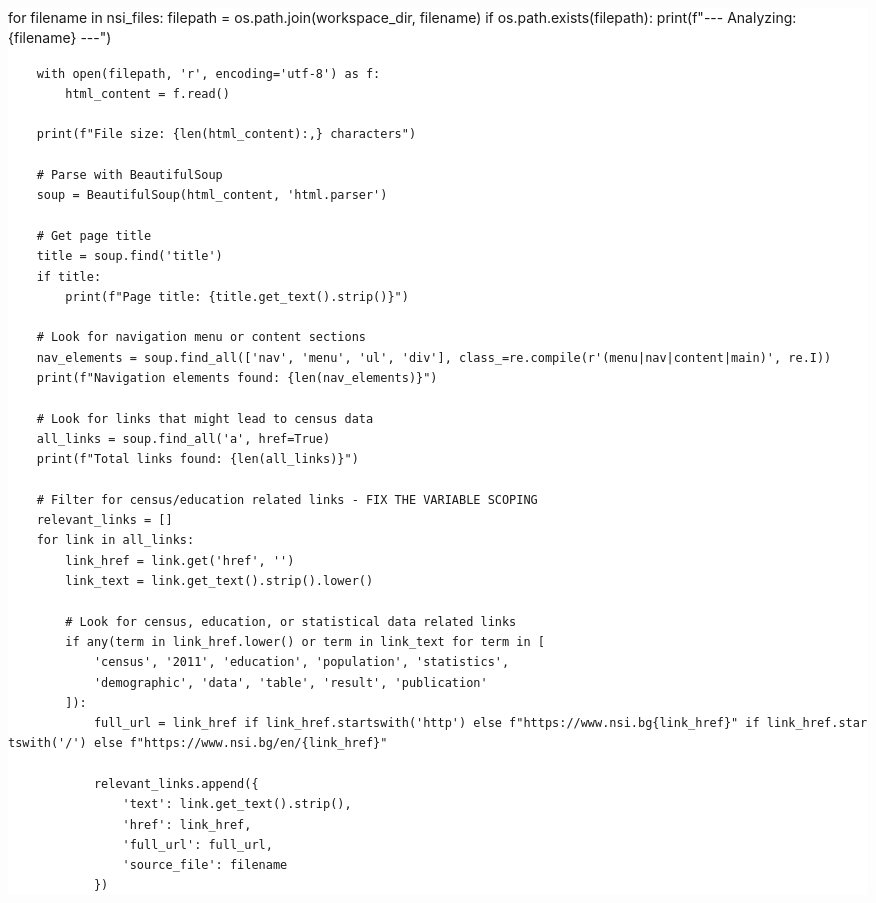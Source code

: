 for filename in nsi_files:
    filepath = os.path.join(workspace_dir, filename)
    if os.path.exists(filepath):
        print(f"--- Analyzing: {filename} ---")
        
        with open(filepath, 'r', encoding='utf-8') as f:
            html_content = f.read()
        
        print(f"File size: {len(html_content):,} characters")
        
        # Parse with BeautifulSoup
        soup = BeautifulSoup(html_content, 'html.parser')
        
        # Get page title
        title = soup.find('title')
        if title:
            print(f"Page title: {title.get_text().strip()}")
        
        # Look for navigation menu or content sections
        nav_elements = soup.find_all(['nav', 'menu', 'ul', 'div'], class_=re.compile(r'(menu|nav|content|main)', re.I))
        print(f"Navigation elements found: {len(nav_elements)}")
        
        # Look for links that might lead to census data
        all_links = soup.find_all('a', href=True)
        print(f"Total links found: {len(all_links)}")
        
        # Filter for census/education related links - FIX THE VARIABLE SCOPING
        relevant_links = []
        for link in all_links:
            link_href = link.get('href', '')
            link_text = link.get_text().strip().lower()
            
            # Look for census, education, or statistical data related links
            if any(term in link_href.lower() or term in link_text for term in [
                'census', '2011', 'education', 'population', 'statistics', 
                'demographic', 'data', 'table', 'result', 'publication'
            ]):
                full_url = link_href if link_href.startswith('http') else f"https://www.nsi.bg{link_href}" if link_href.startswith('/') else f"https://www.nsi.bg/en/{link_href}"
                
                relevant_links.append({
                    'text': link.get_text().strip(),
                    'href': link_href,
                    'full_url': full_url,
                    'source_file': filename
                })
        